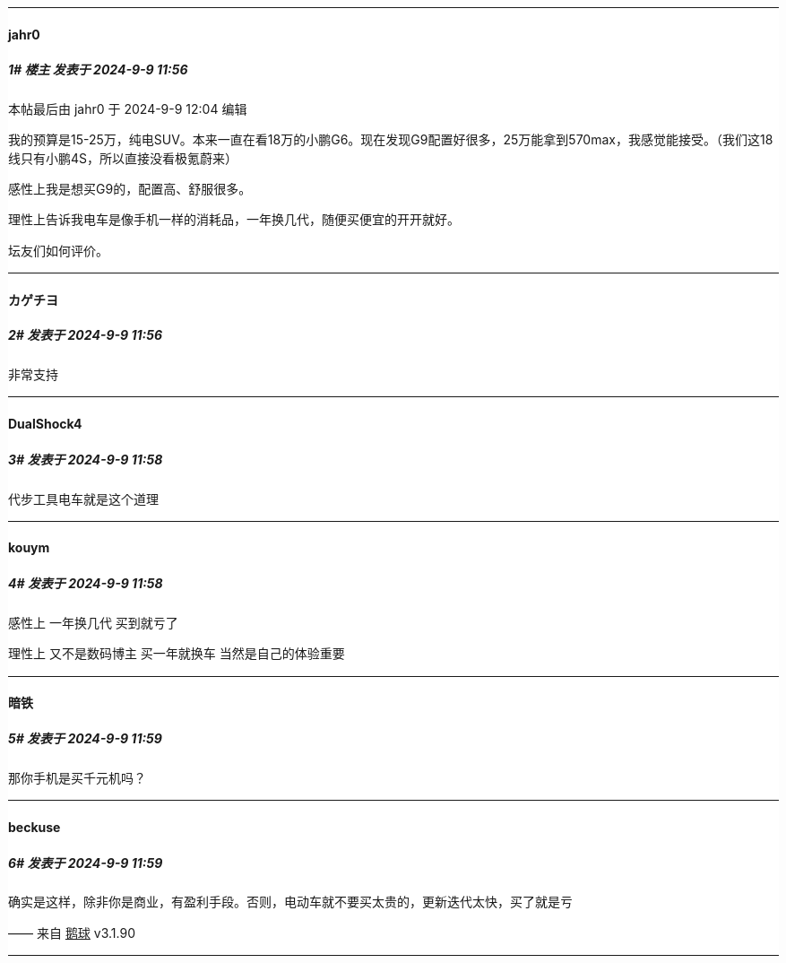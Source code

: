 ﻿
*****

####  jahr0  
##### 1#       楼主       发表于 2024-9-9 11:56

 本帖最后由 jahr0 于 2024-9-9 12:04 编辑 

我的预算是15-25万，纯电SUV。本来一直在看18万的小鹏G6。现在发现G9配置好很多，25万能拿到570max，我感觉能接受。（我们这18线只有小鹏4S，所以直接没看极氪蔚来）

感性上我是想买G9的，配置高、舒服很多。

理性上告诉我电车是像手机一样的消耗品，一年换几代，随便买便宜的开开就好。

坛友们如何评价。

*****

####  カゲチヨ  
##### 2#       发表于 2024-9-9 11:56

非常支持

*****

####  DualShock4  
##### 3#       发表于 2024-9-9 11:58

代步工具电车就是这个道理

*****

####  kouym  
##### 4#       发表于 2024-9-9 11:58

感性上 一年换几代 买到就亏了

理性上 又不是数码博主 买一年就换车 当然是自己的体验重要

*****

####  暗铁  
##### 5#       发表于 2024-9-9 11:59

那你手机是买千元机吗？

*****

####  beckuse  
##### 6#       发表于 2024-9-9 11:59

确实是这样，除非你是商业，有盈利手段。否则，电动车就不要买太贵的，更新迭代太快，买了就是亏

—— 来自 [鹅球](https://www.pgyer.com/GcUxKd4w) v3.1.90

*****
